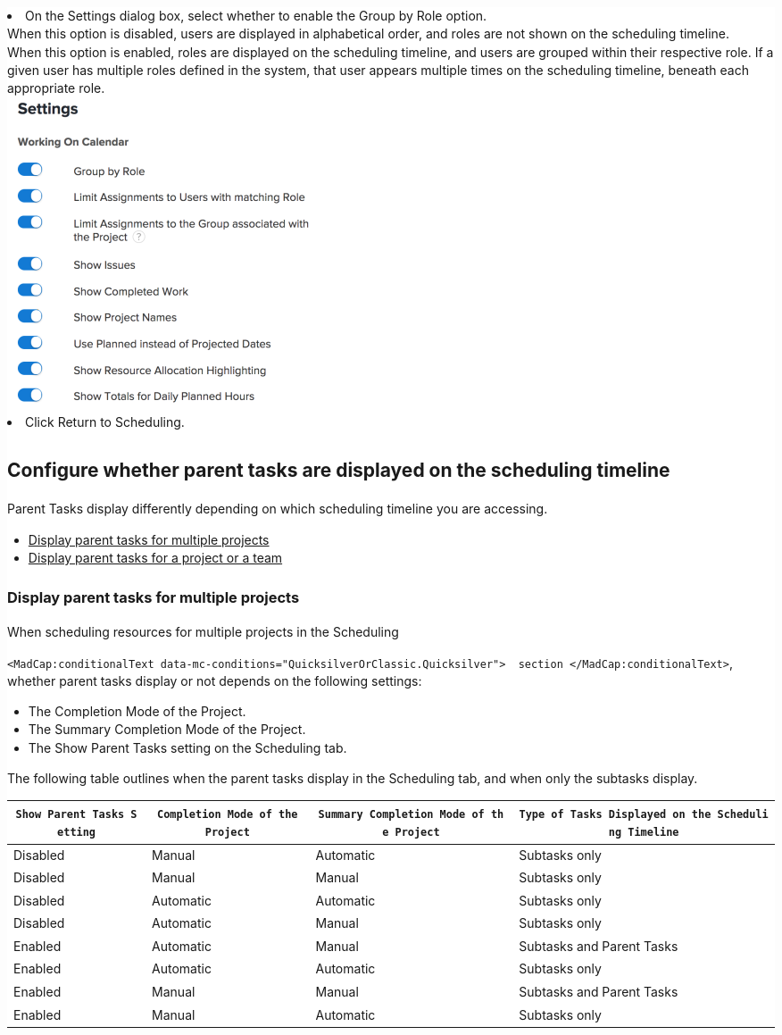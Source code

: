  <li value="3">On the Settings dialog box,&nbsp;select&nbsp;whether to enable the <span class="bold">Group by Role</span> option. <br>When this option is disabled, users are displayed in alphabetical order, and roles are not shown on the scheduling timeline.<br>When this option is enabled, roles are displayed on the scheduling timeline, and users are grouped within their respective role. If a given user has multiple roles defined in the system, that user appears multiple times on the scheduling timeline, beneath each appropriate role.<br><img src="assets/rs-working-on-team-scheduling-full-settings--1--350x348.png" alt="RS_working_on_team_scheduling_full_settings__1_.png" style="width: 350;height: 348;"></li> 
 <li value="4">Click <span class="bold">Return to Scheduling</span>.</li> 
</ol>

## Configure whether parent tasks are displayed on the scheduling timeline

Parent Tasks display differently depending on which scheduling timeline you are accessing.&nbsp;

* [Display parent tasks for multiple projects](#parents-in-scheduling-tab) 
* [Display parent tasks for a project or a team](#parents-in-staffing-and-teams)

### Display parent tasks for multiple projects

When scheduling resources for multiple projects in the Scheduling 



`<MadCap:conditionalText data-mc-conditions="QuicksilverOrClassic.Quicksilver">  section </MadCap:conditionalText>`, whether parent tasks display or not depends on the following settings:

* The Completion Mode of the Project.
* The Summary Completion Mode of the Project.
* The Show Parent Tasks setting on the Scheduling tab.

The following table outlines when the parent tasks display in the Scheduling tab, and when only the subtasks display.&nbsp;

| `Show Parent Tasks Setting`  | `Completion Mode of the Project`  | `Summary Completion Mode of the Project`  | `Type of Tasks Displayed on the Scheduling Timeline`  |
|---|---|---|---|
| Disabled |Manual |Automatic |Subtasks only |
| Disabled |Manual |Manual |Subtasks only |
| Disabled |Automatic |Automatic |Subtasks only |
| Disabled |Automatic |Manual |Subtasks only |
| Enabled |Automatic |Manual |Subtasks and Parent Tasks |
| Enabled |Automatic |Automatic |Subtasks only |
| Enabled |Manual |Manual |Subtasks and Parent Tasks |
| Enabled |Manual |Automatic |Subtasks only |
